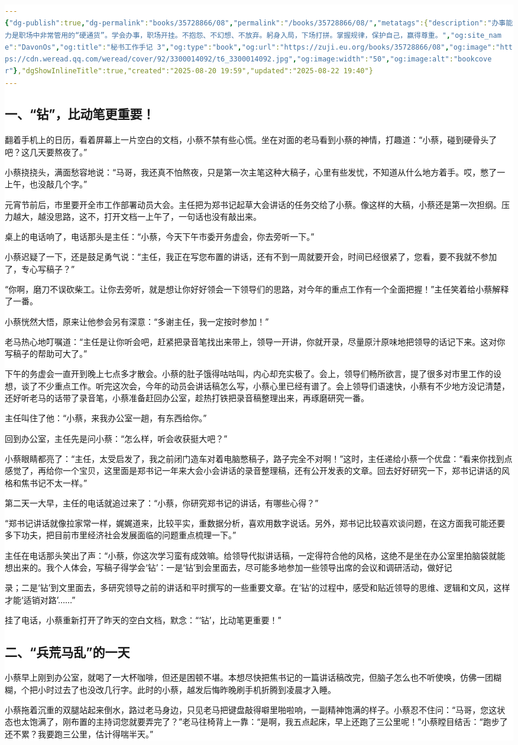 ```yaml
---
{"dg-publish":true,"dg-permalink":"books/35728866/08","permalink":"/books/35728866/08/","metatags":{"description":"办事能力是职场中非常管用的“硬通货”。学会办事，职场开挂。不抱怨、不幻想、不放弃。躬身入局，下场打拼。掌握规律，保护自己，赢得尊重。","og:site_name":"DavonOs","og:title":"秘书工作手记 3","og:type":"book","og:url":"https://zuji.eu.org/books/35728866/08","og:image":"https://cdn.weread.qq.com/weread/cover/92/3300014092/t6_3300014092.jpg","og:image:width":"50","og:image:alt":"bookcover"},"dgShowInlineTitle":true,"created":"2025-08-20 19:59","updated":"2025-08-22 19:40"}
---
```



## 一、“钻”，比动笔更重要！

翻着手机上的日历，看着屏幕上一片空白的文档，小蔡不禁有些心慌。坐在对面的老马看到小蔡的神情，打趣道：“小蔡，碰到硬骨头了吧？这几天要熬夜了。”

小蔡挠挠头，满面愁容地说：“马哥，我还真不怕熬夜，只是第一次主笔这种大稿子，心里有些发忧，不知道从什么地方着手。哎，憋了一上午，也没敲几个字。”

元宵节前后，市里要开全市工作部署动员大会。主任把为郑书记起草大会讲话的任务交给了小蔡。像这样的大稿，小蔡还是第一次担纲。压力越大，越没思路，这不，打开文档一上午了，一句话也没有敲出来。

桌上的电话响了，电话那头是主任：“小蔡，今天下午市委开务虚会，你去旁听一下。”

小蔡迟疑了一下，还是鼓足勇气说：“主任，我正在写您布置的讲话，还有不到一周就要开会，时间已经很紧了，您看，要不我就不参加了，专心写稿子？”

“你啊，磨刀不误砍柴工。让你去旁听，就是想让你好好领会一下领导们的思路，对今年的重点工作有一个全面把握！”主任笑着给小蔡解释了一番。

小蔡恍然大悟，原来让他参会另有深意：“多谢主任，我一定按时参加！”

老马热心地叮嘱道：“主任是让你听会吧，赶紧把录音笔找出来带上，领导一开讲，你就开录，尽量原汁原味地把领导的话记下来。这对你写稿子的帮助可大了。”

下午的务虚会一直开到晚上七点多才散会。小蔡的肚子饿得咕咕叫，内心却充实极了。会上，领导们畅所欲言，提了很多对市里工作的设想，谈了不少重点工作。听完这次会，今年的动员会讲话稿怎么写，小蔡心里已经有谱了。会上领导们语速快，小蔡有不少地方没记清楚，还好听老马的话带了录音笔，小蔡准备赶回办公室，趁热打铁把录音稿整理出来，再琢磨研究一番。

主任叫住了他：“小蔡，来我办公室一趟，有东西给你。”

回到办公室，主任先是问小蔡：“怎么样，听会收获挺大吧？”

小蔡眼睛都亮了：“主任，太受启发了，我之前闭门造车对着电脑憋稿子，路子完全不对啊！”这时，主任递给小蔡一个优盘：“看来你找到点感觉了，再给你一个宝贝，这里面是郑书记一年来大会小会讲话的录音整理稿，还有公开发表的文章。回去好好研究一下，郑书记讲话的风格和焦书记不太一样。”

第二天一大早，主任的电话就追过来了：“小蔡，你研究郑书记的讲话，有哪些心得？”

“郑书记讲话就像拉家常一样，娓娓道来，比较平实，重数据分析，喜欢用数字说话。另外，郑书记比较喜欢谈问题，在这方面我可能还要多下功夫，把目前市里经济社会发展面临的问题重点梳理一下。”

主任在电话那头笑出了声：“小蔡，你这次学习蛮有成效嘛。给领导代拟讲话稿，一定得符合他的风格，这绝不是坐在办公室里拍脑袋就能想出来的。我个人体会，写稿子得学会‘钻’：一是‘钻’到会里面去，尽可能多地参加一些领导出席的会议和调研活动，做好记

录；二是‘钻’到文里面去，多研究领导之前的讲话和平时撰写的一些重要文章。在‘钻’的过程中，感受和贴近领导的思维、逻辑和文风，这样才能‘适销对路’……”

挂了电话，小蔡重新打开了昨天的空白文档，默念：“‘钻’，比动笔更重要！”

## 二、“兵荒马乱”的一天

小蔡早上刚到办公室，就喝了一大杯咖啡，但还是困顿不堪。本想尽快把焦书记的一篇讲话稿改完，但脑子怎么也不听使唤，仿佛一团糊糊，个把小时过去了也没改几行字。此时的小蔡，越发后悔昨晚刷手机折腾到凌晨才入睡。

小蔡拖着沉重的双腿站起来倒水，路过老马身边，只见老马把键盘敲得噼里啪啦响，一副精神饱满的样子。小蔡忍不住问：“马哥，您这状态也太饱满了，刚布置的主持词您就要弄完了？”老马往椅背上一靠：“是啊，我五点起床，早上还跑了三公里呢！”小蔡瞠目结舌：“跑步了还不累？我要跑三公里，估计得喘半天。”
